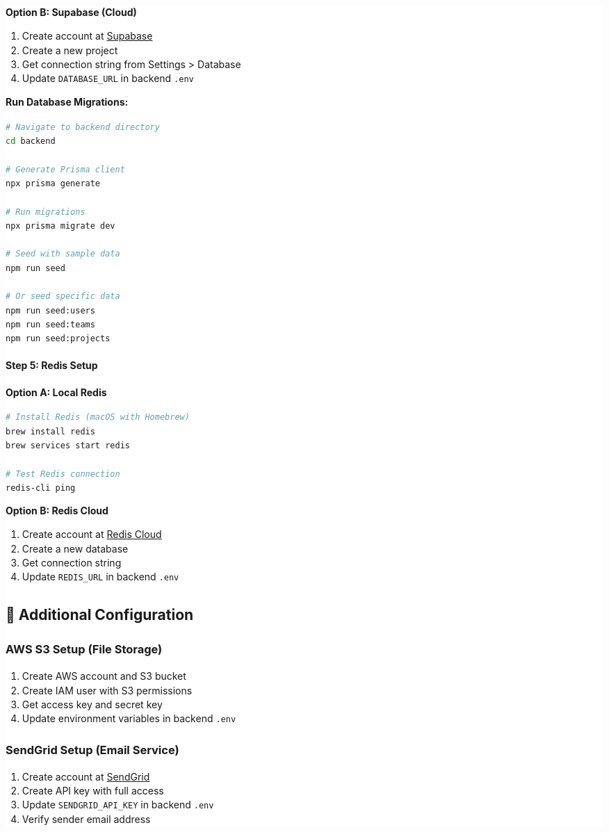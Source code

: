 **Option B: Supabase (Cloud)**
1. Create account at [Supabase](https://supabase.com/)
2. Create a new project
3. Get connection string from Settings > Database
4. Update `DATABASE_URL` in backend `.env`

**Run Database Migrations:**
```bash
# Navigate to backend directory
cd backend

# Generate Prisma client
npx prisma generate

# Run migrations
npx prisma migrate dev

# Seed with sample data
npm run seed

# Or seed specific data
npm run seed:users
npm run seed:teams
npm run seed:projects
```

#### Step 5: Redis Setup

**Option A: Local Redis**
```bash
# Install Redis (macOS with Homebrew)
brew install redis
brew services start redis

# Test Redis connection
redis-cli ping
```

**Option B: Redis Cloud**
1. Create account at [Redis Cloud](https://redis.com/)
2. Create a new database
3. Get connection string
4. Update `REDIS_URL` in backend `.env`

## 🔧 Additional Configuration

### AWS S3 Setup (File Storage)
1. Create AWS account and S3 bucket
2. Create IAM user with S3 permissions
3. Get access key and secret key
4. Update environment variables in backend `.env`

### SendGrid Setup (Email Service)
1. Create account at [SendGrid](https://sendgrid.com/)
2. Create API key with full access
3. Update `SENDGRID_API_KEY` in backend `.env`
4. Verify sender email address
